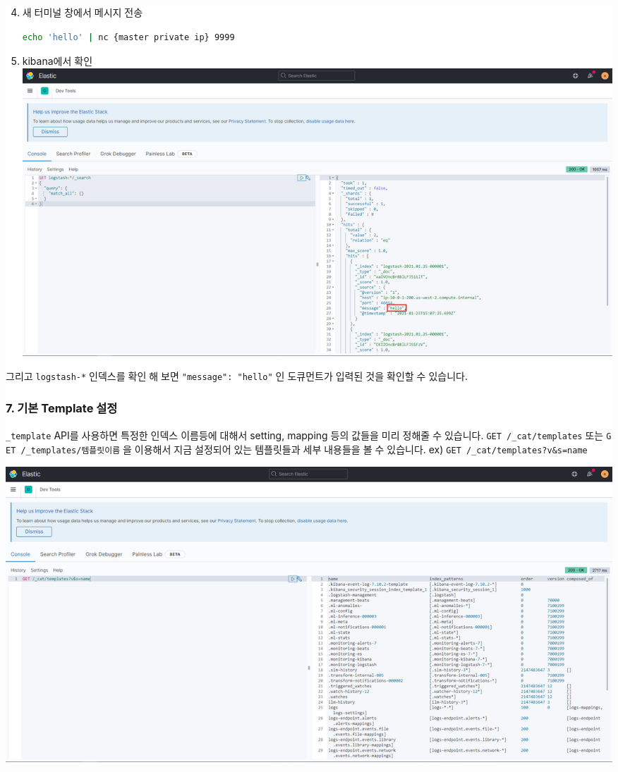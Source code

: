 4. 새 터미널 창에서 메시지 전송

   ```sh
   echo 'hello' | nc {master private ip} 9999
   ```

5. kibana에서 확인
   ![check_pipeline](images/check_pipeline.png)

그리고 `logstash-*` 인덱스를 확인 해 보면 `"message": "hello"` 인 도큐먼트가 입력된 것을 확인할 수 있습니다.

### 7. 기본 Template 설정

`_template` API를 사용하면 특정한 인덱스 이름등에 대해서 setting, mapping 등의 값들을 미리 정해줄 수 있습니다.
`GET /_cat/templates` 또는 `GET /_templates/템플릿이름` 을 이용해서 지금 설정되어 있는 템플릿들과 세부 내용들을 볼 수 있습니다.
ex) `GET /_cat/templates?v&s=name`

![template_list](images/template_list.png)
